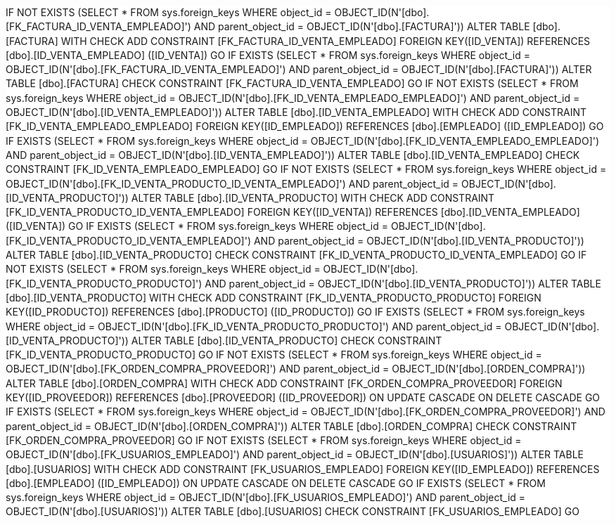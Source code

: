 IF NOT EXISTS (SELECT * FROM sys.foreign_keys WHERE object_id = OBJECT_ID(N'[dbo].[FK_FACTURA_ID_VENTA_EMPLEADO]') AND parent_object_id = OBJECT_ID(N'[dbo].[FACTURA]'))
ALTER TABLE [dbo].[FACTURA]  WITH CHECK ADD  CONSTRAINT [FK_FACTURA_ID_VENTA_EMPLEADO] FOREIGN KEY([ID_VENTA])
REFERENCES [dbo].[ID_VENTA_EMPLEADO] ([ID_VENTA])
GO
IF  EXISTS (SELECT * FROM sys.foreign_keys WHERE object_id = OBJECT_ID(N'[dbo].[FK_FACTURA_ID_VENTA_EMPLEADO]') AND parent_object_id = OBJECT_ID(N'[dbo].[FACTURA]'))
ALTER TABLE [dbo].[FACTURA] CHECK CONSTRAINT [FK_FACTURA_ID_VENTA_EMPLEADO]
GO
IF NOT EXISTS (SELECT * FROM sys.foreign_keys WHERE object_id = OBJECT_ID(N'[dbo].[FK_ID_VENTA_EMPLEADO_EMPLEADO]') AND parent_object_id = OBJECT_ID(N'[dbo].[ID_VENTA_EMPLEADO]'))
ALTER TABLE [dbo].[ID_VENTA_EMPLEADO]  WITH CHECK ADD  CONSTRAINT [FK_ID_VENTA_EMPLEADO_EMPLEADO] FOREIGN KEY([ID_EMPLEADO])
REFERENCES [dbo].[EMPLEADO] ([ID_EMPLEADO])
GO
IF  EXISTS (SELECT * FROM sys.foreign_keys WHERE object_id = OBJECT_ID(N'[dbo].[FK_ID_VENTA_EMPLEADO_EMPLEADO]') AND parent_object_id = OBJECT_ID(N'[dbo].[ID_VENTA_EMPLEADO]'))
ALTER TABLE [dbo].[ID_VENTA_EMPLEADO] CHECK CONSTRAINT [FK_ID_VENTA_EMPLEADO_EMPLEADO]
GO
IF NOT EXISTS (SELECT * FROM sys.foreign_keys WHERE object_id = OBJECT_ID(N'[dbo].[FK_ID_VENTA_PRODUCTO_ID_VENTA_EMPLEADO]') AND parent_object_id = OBJECT_ID(N'[dbo].[ID_VENTA_PRODUCTO]'))
ALTER TABLE [dbo].[ID_VENTA_PRODUCTO]  WITH CHECK ADD  CONSTRAINT [FK_ID_VENTA_PRODUCTO_ID_VENTA_EMPLEADO] FOREIGN KEY([ID_VENTA])
REFERENCES [dbo].[ID_VENTA_EMPLEADO] ([ID_VENTA])
GO
IF  EXISTS (SELECT * FROM sys.foreign_keys WHERE object_id = OBJECT_ID(N'[dbo].[FK_ID_VENTA_PRODUCTO_ID_VENTA_EMPLEADO]') AND parent_object_id = OBJECT_ID(N'[dbo].[ID_VENTA_PRODUCTO]'))
ALTER TABLE [dbo].[ID_VENTA_PRODUCTO] CHECK CONSTRAINT [FK_ID_VENTA_PRODUCTO_ID_VENTA_EMPLEADO]
GO
IF NOT EXISTS (SELECT * FROM sys.foreign_keys WHERE object_id = OBJECT_ID(N'[dbo].[FK_ID_VENTA_PRODUCTO_PRODUCTO]') AND parent_object_id = OBJECT_ID(N'[dbo].[ID_VENTA_PRODUCTO]'))
ALTER TABLE [dbo].[ID_VENTA_PRODUCTO]  WITH CHECK ADD  CONSTRAINT [FK_ID_VENTA_PRODUCTO_PRODUCTO] FOREIGN KEY([ID_PRODUCTO])
REFERENCES [dbo].[PRODUCTO] ([ID_PRODUCTO])
GO
IF  EXISTS (SELECT * FROM sys.foreign_keys WHERE object_id = OBJECT_ID(N'[dbo].[FK_ID_VENTA_PRODUCTO_PRODUCTO]') AND parent_object_id = OBJECT_ID(N'[dbo].[ID_VENTA_PRODUCTO]'))
ALTER TABLE [dbo].[ID_VENTA_PRODUCTO] CHECK CONSTRAINT [FK_ID_VENTA_PRODUCTO_PRODUCTO]
GO
IF NOT EXISTS (SELECT * FROM sys.foreign_keys WHERE object_id = OBJECT_ID(N'[dbo].[FK_ORDEN_COMPRA_PROVEEDOR]') AND parent_object_id = OBJECT_ID(N'[dbo].[ORDEN_COMPRA]'))
ALTER TABLE [dbo].[ORDEN_COMPRA]  WITH CHECK ADD  CONSTRAINT [FK_ORDEN_COMPRA_PROVEEDOR] FOREIGN KEY([ID_PROVEEDOR])
REFERENCES [dbo].[PROVEEDOR] ([ID_PROVEEDOR])
ON UPDATE CASCADE
ON DELETE CASCADE
GO
IF  EXISTS (SELECT * FROM sys.foreign_keys WHERE object_id = OBJECT_ID(N'[dbo].[FK_ORDEN_COMPRA_PROVEEDOR]') AND parent_object_id = OBJECT_ID(N'[dbo].[ORDEN_COMPRA]'))
ALTER TABLE [dbo].[ORDEN_COMPRA] CHECK CONSTRAINT [FK_ORDEN_COMPRA_PROVEEDOR]
GO
IF NOT EXISTS (SELECT * FROM sys.foreign_keys WHERE object_id = OBJECT_ID(N'[dbo].[FK_USUARIOS_EMPLEADO]') AND parent_object_id = OBJECT_ID(N'[dbo].[USUARIOS]'))
ALTER TABLE [dbo].[USUARIOS]  WITH CHECK ADD  CONSTRAINT [FK_USUARIOS_EMPLEADO] FOREIGN KEY([ID_EMPLEADO])
REFERENCES [dbo].[EMPLEADO] ([ID_EMPLEADO])
ON UPDATE CASCADE
ON DELETE CASCADE
GO
IF  EXISTS (SELECT * FROM sys.foreign_keys WHERE object_id = OBJECT_ID(N'[dbo].[FK_USUARIOS_EMPLEADO]') AND parent_object_id = OBJECT_ID(N'[dbo].[USUARIOS]'))
ALTER TABLE [dbo].[USUARIOS] CHECK CONSTRAINT [FK_USUARIOS_EMPLEADO]
GO